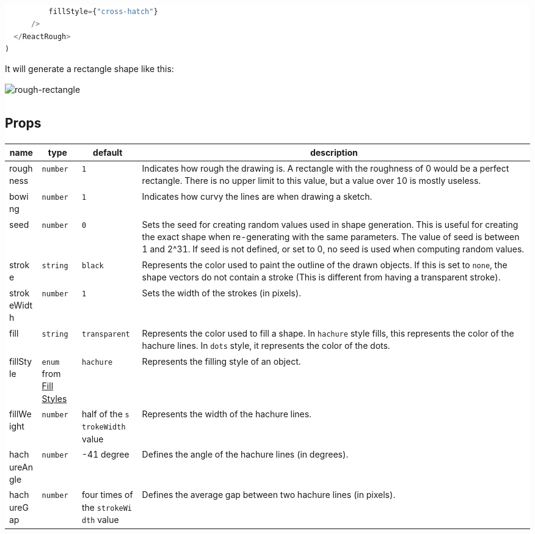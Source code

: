 ```js
          fillStyle={"cross-hatch"}
      />
  </ReactRough>
)
```

It will generate a rectangle shape like this:

<img src="https://raw.githubusercontent.com/fsefidabi/projects-assets/main/rough-react-wrapper/rough-rectangle.png" alt="rough-rectangle" width="200">


## Props

| name                      | type                                                             | default                                 | description                                                                                                                                                                                                                                                                                                                                  |
| ------------------------- | ---------------------------------------------------------------- | --------------------------------------- | -------------------------------------------------------------------------------------------------------------------------------------------------------------------------------------------------------------------------------------------------------------------------------------------------------------------------------------------- |
| roughness                 | `number`                                                         | `1`                                     | Indicates how rough the drawing is. A rectangle with the roughness of 0 would be a perfect rectangle. There is no upper limit to this value, but a value over 10 is mostly useless.                                                                                                                                                          |
| bowing                    | `number`                                                         | `1`                                     | Indicates how curvy the lines are when drawing a sketch.                                                                                                                                                                                                                                                                                     |
| seed                      | `number`                                                         | `0`                                     | Sets the seed for creating random values used in shape generation. This is useful for creating the exact shape when re-generating with the same parameters. The value of seed is between 1 and 2^31. If seed is not defined, or set to 0, no seed is used when computing random values.                                                      |
| stroke                    | `string`                                                         | `black`                                 | Represents the color used to paint the outline of the drawn objects. If this is set to `none`, the shape vectors do not contain a stroke (This is different from having a transparent stroke).                                                                                                                                               |
| strokeWidth               | `number`                                                         | `1`                                     | Sets the width of the strokes (in pixels).                                                                                                                                                                                                                                                                                                   |
| fill                      | `string`                                                         | `transparent`                           | Represents the color used to fill a shape. In `hachure` style fills, this represents the color of the hachure lines. In `dots` style, it represents the color of the dots.                                                                                                                                                                   |
| fillStyle                 | `enum` from [Fill Styles](#fill-styles)                          | `hachure`                               | Represents the filling style of an object.                                                                                                                                                                                                                                                                                                   |
| fillWeight                | `number`                                                         | half of the `strokeWidth` value         | Represents the width of the hachure lines.                                                                                                                                                                                                                                                                                                   |
| hachureAngle              | `number`                                                         | -41 degree                              | Defines the angle of the hachure lines (in degrees).                                                                                                                                                                                                                                                                                         |
| hachureGap                | `number`                                                         | four times of the `strokeWidth` value   | Defines the average gap between two hachure lines (in pixels).                                                                                                                                                                                                                                                                               |